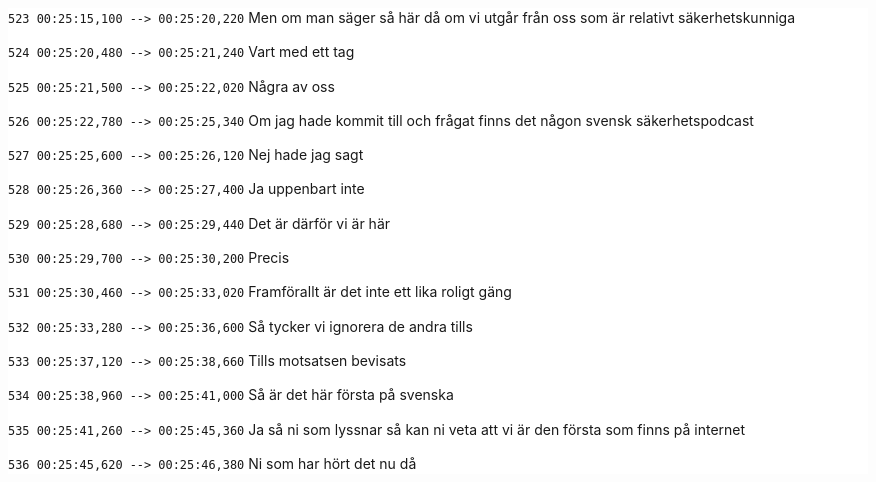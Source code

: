 

`523 00:25:15,100 --> 00:25:20,220`
Men om man säger så här då om vi utgår från oss som är relativt säkerhetskunniga



`524 00:25:20,480 --> 00:25:21,240`
Vart med ett tag



`525 00:25:21,500 --> 00:25:22,020`
Några av oss



`526 00:25:22,780 --> 00:25:25,340`
Om jag hade kommit till och frågat finns det någon svensk säkerhetspodcast



`527 00:25:25,600 --> 00:25:26,120`
Nej hade jag sagt



`528 00:25:26,360 --> 00:25:27,400`
Ja uppenbart inte



`529 00:25:28,680 --> 00:25:29,440`
Det är därför vi är här



`530 00:25:29,700 --> 00:25:30,200`
Precis



`531 00:25:30,460 --> 00:25:33,020`
Framförallt är det inte ett lika roligt gäng



`532 00:25:33,280 --> 00:25:36,600`
Så tycker vi ignorera de andra tills



`533 00:25:37,120 --> 00:25:38,660`
Tills motsatsen bevisats



`534 00:25:38,960 --> 00:25:41,000`
Så är det här första på svenska



`535 00:25:41,260 --> 00:25:45,360`
Ja så ni som lyssnar så kan ni veta att vi är den första som finns på internet



`536 00:25:45,620 --> 00:25:46,380`
Ni som har hört det nu då
